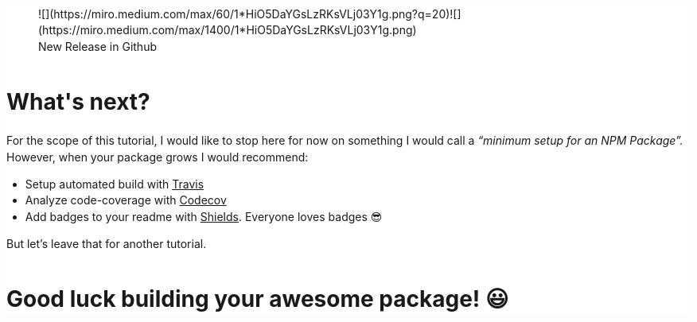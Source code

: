 <figure class="hg hh hi hj hk hl cx cy paragraph-image">
    ![](https://miro.medium.com/max/60/1*HiO5DaYGsLzRKsVLj03Y1g.png?q=20)![](https://miro.medium.com/max/1400/1*HiO5DaYGsLzRKsVLj03Y1g.png)
    <figcaption class="lg lh cz cx cy li lj ce b fa cg gr" data-selectable-paragraph="">New Release in Github</figcaption>
</figure>

# What's next?

For the scope of this tutorial, I would like to stop here for now on something I would call a _“minimum setup for an NPM Package”._ However, when your package grows I would recommend:

* Setup automated build with [Travis](https://travis-ci.org/)
* Analyze code-coverage with [Codecov](https://codecov.io/)
* Add badges to your readme with [Shields](http://shields.io/). Everyone loves badges 😎

But let’s leave that for another tutorial.

# Good luck building your awesome package! 😃